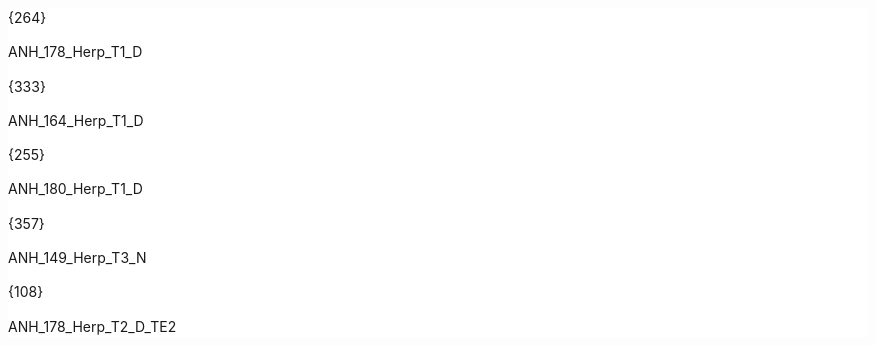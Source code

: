 </td>
<td style="text-align:left;">

{264}

</td>
</tr>
<tr>
<td style="text-align:left;">

ANH_178_Herp_T1_D

</td>
<td style="text-align:left;">

{333}

</td>
</tr>
<tr>
<td style="text-align:left;">

ANH_164_Herp_T1_D

</td>
<td style="text-align:left;">

{255}

</td>
</tr>
<tr>
<td style="text-align:left;">

ANH_180_Herp_T1_D

</td>
<td style="text-align:left;">

{357}

</td>
</tr>
<tr>
<td style="text-align:left;">

ANH_149_Herp_T3_N

</td>
<td style="text-align:left;">

{108}

</td>
</tr>
<tr>
<td style="text-align:left;">

ANH_178_Herp_T2_D_TE2

